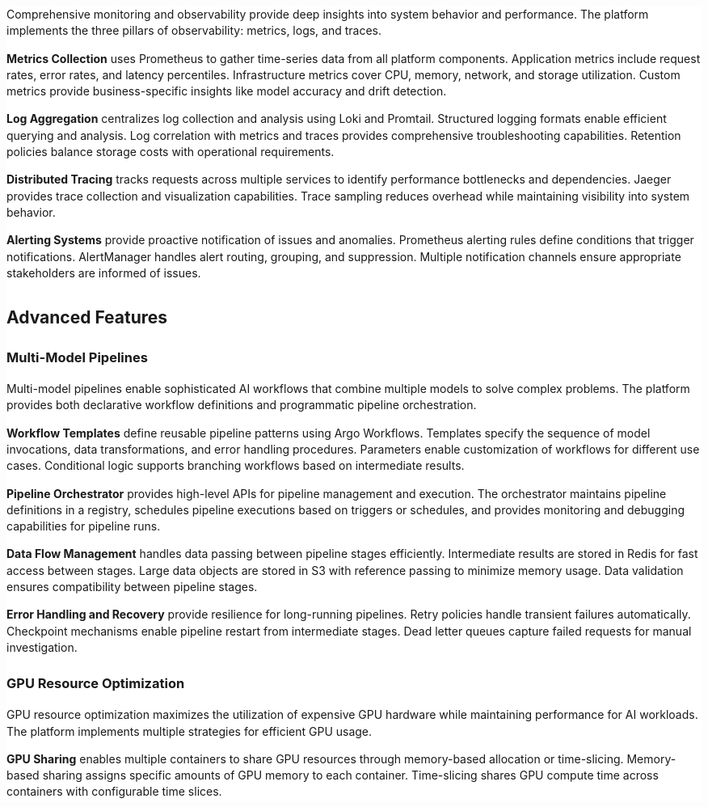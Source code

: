 Comprehensive monitoring and observability provide deep insights into system behavior and performance. The platform implements the three pillars of observability: metrics, logs, and traces.

**Metrics Collection** uses Prometheus to gather time-series data from all platform components. Application metrics include request rates, error rates, and latency percentiles. Infrastructure metrics cover CPU, memory, network, and storage utilization. Custom metrics provide business-specific insights like model accuracy and drift detection.

**Log Aggregation** centralizes log collection and analysis using Loki and Promtail. Structured logging formats enable efficient querying and analysis. Log correlation with metrics and traces provides comprehensive troubleshooting capabilities. Retention policies balance storage costs with operational requirements.

**Distributed Tracing** tracks requests across multiple services to identify performance bottlenecks and dependencies. Jaeger provides trace collection and visualization capabilities. Trace sampling reduces overhead while maintaining visibility into system behavior.

**Alerting Systems** provide proactive notification of issues and anomalies. Prometheus alerting rules define conditions that trigger notifications. AlertManager handles alert routing, grouping, and suppression. Multiple notification channels ensure appropriate stakeholders are informed of issues.

## Advanced Features

### Multi-Model Pipelines

Multi-model pipelines enable sophisticated AI workflows that combine multiple models to solve complex problems. The platform provides both declarative workflow definitions and programmatic pipeline orchestration.

**Workflow Templates** define reusable pipeline patterns using Argo Workflows. Templates specify the sequence of model invocations, data transformations, and error handling procedures. Parameters enable customization of workflows for different use cases. Conditional logic supports branching workflows based on intermediate results.

**Pipeline Orchestrator** provides high-level APIs for pipeline management and execution. The orchestrator maintains pipeline definitions in a registry, schedules pipeline executions based on triggers or schedules, and provides monitoring and debugging capabilities for pipeline runs.

**Data Flow Management** handles data passing between pipeline stages efficiently. Intermediate results are stored in Redis for fast access between stages. Large data objects are stored in S3 with reference passing to minimize memory usage. Data validation ensures compatibility between pipeline stages.

**Error Handling and Recovery** provide resilience for long-running pipelines. Retry policies handle transient failures automatically. Checkpoint mechanisms enable pipeline restart from intermediate stages. Dead letter queues capture failed requests for manual investigation.

### GPU Resource Optimization

GPU resource optimization maximizes the utilization of expensive GPU hardware while maintaining performance for AI workloads. The platform implements multiple strategies for efficient GPU usage.

**GPU Sharing** enables multiple containers to share GPU resources through memory-based allocation or time-slicing. Memory-based sharing assigns specific amounts of GPU memory to each container. Time-slicing shares GPU compute time across containers with configurable time slices.

